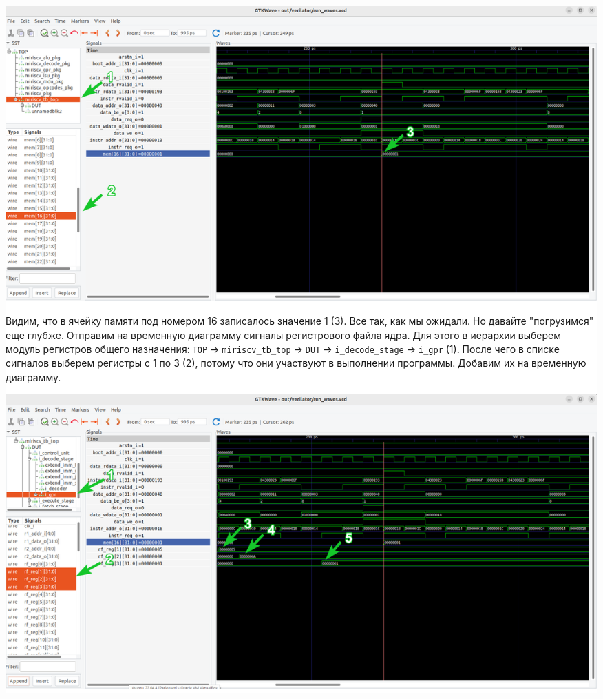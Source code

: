 ![](../../doc/pic/hello_world_9.png)

Видим, что в ячейку памяти под номером 16 записалось значение 1 (3). Все так, как мы ожидали. Но давайте "погрузимся" еще глубже. Отправим на временную диаграмму сигналы регистрового файла ядра. Для этого в иерархии выберем модуль регистров общего назначения: `TOP` -> `miriscv_tb_top` -> `DUT` -> `i_decode_stage` -> `i_gpr` (1). После чего в списке сигналов выберем регистры с 1 по 3 (2), потому что они участвуют в выполнении программы. Добавим их на временную диаграмму.

![](../../doc/pic/hello_world_10.png)
